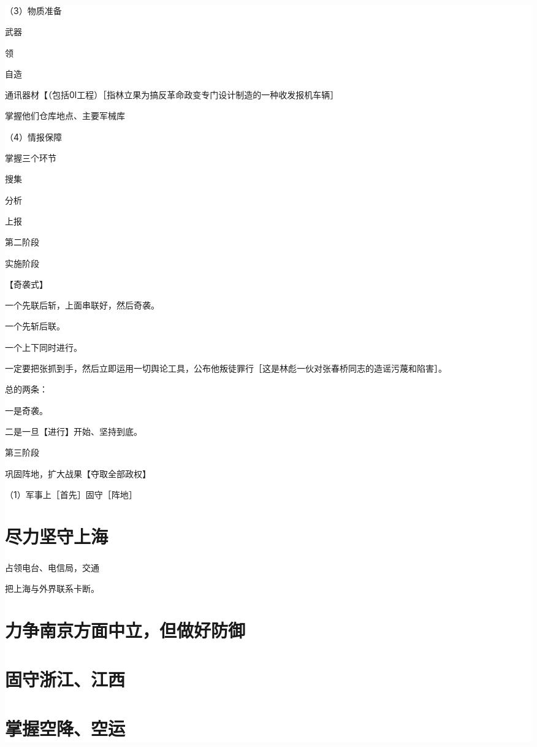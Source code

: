 （3）物质准备

武器

领

自造

通讯器材【（包括0l工程）［指林立果为搞反革命政变专门设计制造的一种收发报机车辆］

掌握他们仓库地点、主要军械库

（4）情报保障

掌握三个环节

搜集

分析

上报

第二阶段

实施阶段

【奇袭式】

一个先联后斩，上面串联好，然后奇袭。

一个先斩后联。

一个上下同时进行。

一定要把张抓到手，然后立即运用一切舆论工具，公布他叛徒罪行［这是林彪一伙对张春桥同志的造谣污蔑和陷害］。

总的两条：

一是奇袭。

二是一旦【进行】开始、坚持到底。

第三阶段

巩固阵地，扩大战果【夺取全部政权】

（1）军事上［首先］固守［阵地］

# 尽力坚守上海

占领电台、电信局，交通

把上海与外界联系卡断。

# 力争南京方面中立，但做好防御

# 固守浙江、江西

# 掌握空降、空运
